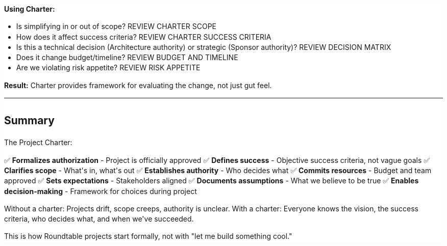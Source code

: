 **Using Charter:**
- Is simplifying in or out of scope? REVIEW CHARTER SCOPE
- How does it affect success criteria? REVIEW CHARTER SUCCESS CRITERIA
- Is this a technical decision (Architecture authority) or strategic (Sponsor authority)? REVIEW DECISION MATRIX
- Does it change budget/timeline? REVIEW BUDGET AND TIMELINE
- Are we violating risk appetite? REVIEW RISK APPETITE

**Result:** Charter provides framework for evaluating the change, not just gut feel.

---

## Summary

The Project Charter:

✅ **Formalizes authorization** - Project is officially approved
✅ **Defines success** - Objective success criteria, not vague goals
✅ **Clarifies scope** - What's in, what's out
✅ **Establishes authority** - Who decides what
✅ **Commits resources** - Budget and team approved
✅ **Sets expectations** - Stakeholders aligned
✅ **Documents assumptions** - What we believe to be true
✅ **Enables decision-making** - Framework for choices during project

Without a charter: Projects drift, scope creeps, authority is unclear.
With a charter: Everyone knows the vision, the success criteria, who decides what, and when we've succeeded.

This is how Roundtable projects start formally, not with "let me build something cool."

